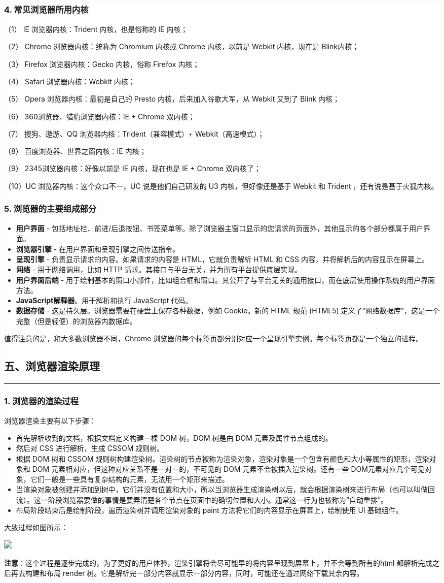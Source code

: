 ### 4. 常见浏览器所用内核

（1） IE 浏览器内核：Trident 内核，也是俗称的 IE 内核；

（2） Chrome 浏览器内核：统称为 Chromium 内核或 Chrome 内核，以前是 Webkit 内核，现在是 Blink内核；

（3） Firefox 浏览器内核：Gecko 内核，俗称 Firefox 内核；

（4） Safari 浏览器内核：Webkit 内核；

（5） Opera 浏览器内核：最初是自己的 Presto 内核，后来加入谷歌大军，从 Webkit 又到了 Blink 内核；

（6） 360浏览器、猎豹浏览器内核：IE + Chrome 双内核；

（7） 搜狗、遨游、QQ 浏览器内核：Trident（兼容模式）+ Webkit（高速模式）；

（8） 百度浏览器、世界之窗内核：IE 内核；

（9） 2345浏览器内核：好像以前是 IE 内核，现在也是 IE + Chrome 双内核了；

（10）UC 浏览器内核：这个众口不一，UC 说是他们自己研发的 U3 内核，但好像还是基于 Webkit 和 Trident ，还有说是基于火狐内核。

### 5. 浏览器的主要组成部分

- **用户界面** - 包括地址栏、前进/后退按钮、书签菜单等。除了浏览器主窗⼝显示的您请求的⻚⾯外，其他显示的各个部分都属于⽤户界⾯。
- **浏览器引擎** - 在⽤户界⾯和呈现引擎之间传送指令。
- **呈现引擎** - 负责显示请求的内容。如果请求的内容是 HTML，它就负责解析 HTML 和 CSS 内容，并将解析后的内容显示在屏幕上。
- **网络** - ⽤于⽹络调⽤，⽐如 HTTP 请求。其接⼝与平台⽆关，并为所有平台提供底层实现。
- **用户界面后端** - ⽤于绘制基本的窗⼝⼩部件，⽐如组合框和窗⼝。其公开了与平台⽆关的通⽤接⼝，⽽在底层使⽤操作系统的⽤户界⾯⽅法。
- **JavaScript解释器**。⽤于解析和执⾏ JavaScript 代码。
- **数据存储** - 这是持久层。浏览器需要在硬盘上保存各种数据，例如 Cookie。新的 HTML 规范 (HTML5) 定义了“⽹络数据库”，这是⼀个完整（但是轻便）的浏览器内数据库。

值得注意的是，和⼤多数浏览器不同，Chrome 浏览器的每个标签⻚都分别对应⼀个呈现引擎实例。每个标签⻚都是⼀个独⽴的进程。  

## 五、浏览器渲染原理

---

### 1. 浏览器的渲染过程

浏览器渲染主要有以下步骤：  

- 首先解析收到的文档，根据文档定义构建一棵 DOM 树，DOM 树是由 DOM 元素及属性节点组成的。
- 然后对 CSS 进行解析，生成 CSSOM 规则树。
- 根据 DOM 树和 CSSOM 规则树构建渲染树。渲染树的节点被称为渲染对象，渲染对象是一个包含有颜色和大小等属性的矩形，渲染对象和 DOM 元素相对应，但这种对应关系不是一对一的，不可见的 DOM 元素不会被插入渲染树。还有一些 DOM元素对应几个可见对象，它们一般是一些具有复杂结构的元素，无法用一个矩形来描述。
- 当渲染对象被创建并添加到树中，它们并没有位置和大小，所以当浏览器生成渲染树以后，就会根据渲染树来进行布局（也可以叫做回流）。这一阶段浏览器要做的事情是要弄清楚各个节点在页面中的确切位置和大小。通常这一行为也被称为“自动重排”。
- 布局阶段结束后是绘制阶段，遍历渲染树并调用渲染对象的 paint 方法将它们的内容显示在屏幕上，绘制使用 UI 基础组件。

大致过程如图所示：  

![](/img/user/前端八股/浏览器/Attachments/1664174464710051.png)  

**注意**：这个过程是逐步完成的，为了更好的用户体验，渲染引擎将会尽可能早的将内容呈现到屏幕上，并不会等到所有的html 都解析完成之后再去构建和布局 render 树。它是解析完一部分内容就显示一部分内容，同时，可能还在通过网络下载其余内容。  
